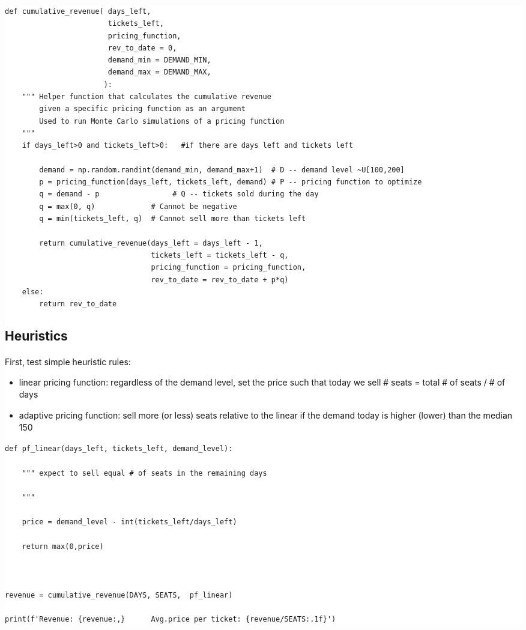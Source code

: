 
```
def cumulative_revenue( days_left, 
                        tickets_left, 
                        pricing_function, 
                        rev_to_date = 0,
                        demand_min = DEMAND_MIN,
                        demand_max = DEMAND_MAX,
                       ):
    """ Helper function that calculates the cumulative revenue 
        given a specific pricing function as an argument
        Used to run Monte Carlo simulations of a pricing function
    """
    if days_left>0 and tickets_left>0:   #if there are days left and tickets left
        
        demand = np.random.randint(demand_min, demand_max+1)  # D -- demand level ~U[100,200]  
        p = pricing_function(days_left, tickets_left, demand) # P -- pricing function to optimize
        q = demand - p                 # Q -- tickets sold during the day 
        q = max(0, q)             # Cannot be negative
        q = min(tickets_left, q)  # Cannot sell more than tickets left
       
        return cumulative_revenue(days_left = days_left - 1, 
                                  tickets_left = tickets_left - q, 
                                  pricing_function = pricing_function, 
                                  rev_to_date = rev_to_date + p*q)
    else:
        return rev_to_date
```

## Heuristics



First, test simple heuristic rules:

- linear pricing function: regardless of the demand level, set the price such that today we sell # seats = total # of seats / # of days

- adaptive pricing function: sell more (or less) seats relative to the linear if the demand today is higher (lower) than the median 150


```
def pf_linear(days_left, tickets_left, demand_level):

    """ expect to sell equal # of seats in the remaining days

    """

    price = demand_level - int(tickets_left/days_left)

    return max(0,price)



revenue = cumulative_revenue(DAYS, SEATS,  pf_linear)

print(f'Revenue: {revenue:,}      Avg.price per ticket: {revenue/SEATS:.1f}')
```
